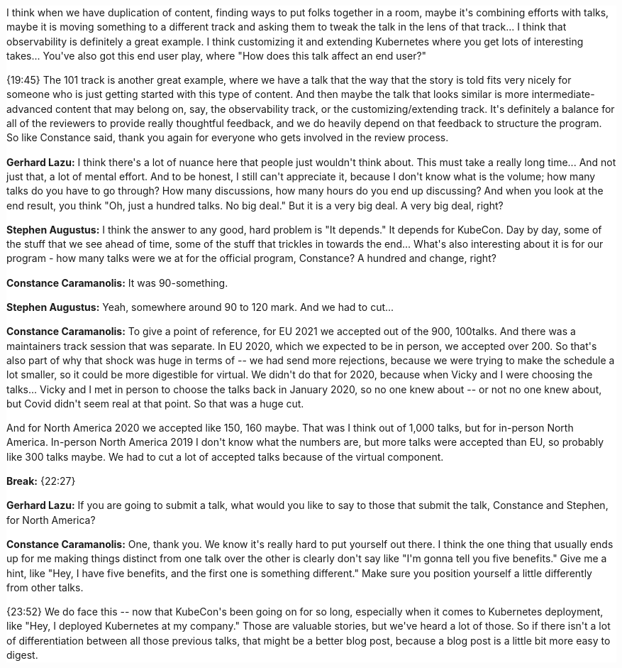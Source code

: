 I think when we have duplication of content, finding ways to put folks together in a room, maybe it's combining efforts with talks, maybe it is moving something to a different track and asking them to tweak the talk in the lens of that track... I think that observability is definitely a great example. I think customizing it and extending Kubernetes where you get lots of interesting takes... You've also got this end user play, where "How does this talk affect an end user?"

\{19:45\} The 101 track is another great example, where we have a talk that the way that the story is told fits very nicely for someone who is just getting started with this type of content. And then maybe the talk that looks similar is more intermediate-advanced content that may belong on, say, the observability track, or the customizing/extending track. It's definitely a balance for all of the reviewers to provide really thoughtful feedback, and we do heavily depend on that feedback to structure the program. So like Constance said, thank you again for everyone who gets involved in the review process.

**Gerhard Lazu:** I think there's a lot of nuance here that people just wouldn't think about. This must take a really long time... And not just that, a lot of mental effort. And to be honest, I still can't appreciate it, because I don't know what is the volume; how many talks do you have to go through? How many discussions, how many hours do you end up discussing? And when you look at the end result, you think "Oh, just a hundred talks. No big deal." But it is a very big deal. A very big deal, right?

**Stephen Augustus:** I think the answer to any good, hard problem is "It depends." It depends for KubeCon. Day by day, some of the stuff that we see ahead of time, some of the stuff that trickles in towards the end... What's also interesting about it is for our program - how many talks were we at for the official program, Constance? A hundred and change, right?

**Constance Caramanolis:** It was 90-something.

**Stephen Augustus:** Yeah, somewhere around 90 to 120 mark. And we had to cut...

**Constance Caramanolis:** To give a point of reference, for EU 2021 we accepted out of the 900, 100talks. And there was a maintainers track session that was separate. In EU 2020, which we expected to be in person, we accepted over 200. So that's also part of why that shock was huge in terms of -- we had send more rejections, because we were trying to make the schedule a lot smaller, so it could be more digestible for virtual. We didn't do that for 2020, because when Vicky and I were choosing the talks... Vicky and I met in person to choose the talks back in January 2020, so no one knew about -- or not no one knew about, but Covid didn't seem real at that point. So that was a huge cut.

And for North America 2020 we accepted like 150, 160 maybe. That was I think out of 1,000 talks, but for in-person North America. In-person North America 2019 I don't know what the numbers are, but more talks were accepted than EU, so probably like 300 talks maybe. We had to cut a lot of accepted talks because of the virtual component.

**Break:** \{22:27\}

**Gerhard Lazu:** If you are going to submit a talk, what would you like to say to those that submit the talk, Constance and Stephen, for North America?

**Constance Caramanolis:** One, thank you. We know it's really hard to put yourself out there. I think the one thing that usually ends up for me making things distinct from one talk over the other is clearly don't say like "I'm gonna tell you five benefits." Give me a hint, like "Hey, I have five benefits, and the first one is something different." Make sure you position yourself a little differently from other talks.

\{23:52\} We do face this -- now that KubeCon's been going on for so long, especially when it comes to Kubernetes deployment, like "Hey, I deployed Kubernetes at my company." Those are valuable stories, but we've heard a lot of those. So if there isn't a lot of differentiation between all those previous talks, that might be a better blog post, because a blog post is a little bit more easy to digest.
